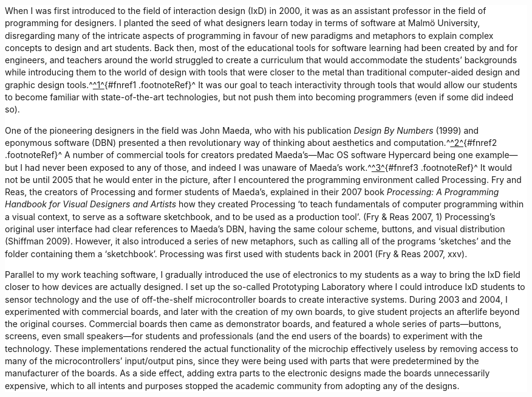 <span id="anchor-1"></span>When I was first introduced to the field of
interaction design (IxD) in 2000, it was as an assistant professor in
the field of programming for designers. I planted the seed of what
designers learn today in terms of software at Malmö University,
disregarding many of the intricate aspects of programming in favour of
new paradigms and metaphors to explain complex concepts to design and
art students. Back then, most of the educational tools for software
learning had been created by and for engineers, and teachers around the
world struggled to create a curriculum that would accommodate the
students’ backgrounds while introducing them to the world of design with
tools that were closer to the metal than traditional computer-aided
design and graphic design tools.^[^1^](#fn1){#fnref1 .footnoteRef}^ It
was our goal to teach interactivity through tools that would allow our
students to become familiar with state-of-the-art technologies, but not
push them into becoming programmers (even if some did indeed so).

One of the pioneering designers in the field was John Maeda, who with
his publication *Design By Numbers* (1999) and eponymous software (DBN)
presented a then revolutionary way of thinking about aesthetics and
computation.^[^2^](#fn2){#fnref2 .footnoteRef}^ A number of commercial
tools for creators predated Maeda’s—Mac OS software Hypercard being one
example—but I had never been exposed to any of those, and indeed I was
unaware of Maeda’s work.^[^3^](#fn3){#fnref3 .footnoteRef}^ It would not
be until 2005 that he would enter in the picture, after I encountered
the programming environment called Processing. Fry and Reas, the
creators of Processing and former students of Maeda’s, explained in
their 2007 book *Processing: A Programming Handbook for Visual Designers
and Artists* how they created Processing ‘to teach fundamentals of
computer programming within a visual context, to serve as a software
sketchbook, and to be used as a production tool’. (Fry & Reas 2007, 1)
Processing’s original user interface had clear references to Maeda’s
DBN, having the same colour scheme, buttons, and visual distribution
(Shiffman 2009)⁠. However, it also introduced a series of new metaphors,
such as calling all of the programs ‘sketches’ and the folder containing
them a ‘sketchbook’. Processing was first used with students back in
2001 (Fry & Reas 2007, xxv).

Parallel to my work teaching software, I gradually introduced the use of
electronics to my students as a way to bring the IxD field closer to how
devices are actually designed. I set up the so-called Prototyping
Laboratory where I could introduce IxD students to sensor technology and
the use of off-the-shelf microcontroller boards to create interactive
systems. During 2003 and 2004, I experimented with commercial boards,
and later with the creation of my own boards, to give student projects
an afterlife beyond the original courses. Commercial boards then came as
demonstrator boards, and featured a whole series of parts—buttons,
screens, even small speakers—for students and professionals (and the end
users of the boards) to experiment with the technology. These
implementations rendered the actual functionality of the microchip
effectively useless by removing access to many of the microcontrollers’
input/output pins, since they were being used with parts that were
predetermined by the manufacturer of the boards. As a side effect,
adding extra parts to the electronic designs made the boards
unnecessarily expensive, which to all intents and purposes stopped the
academic community from adopting any of the designs.
